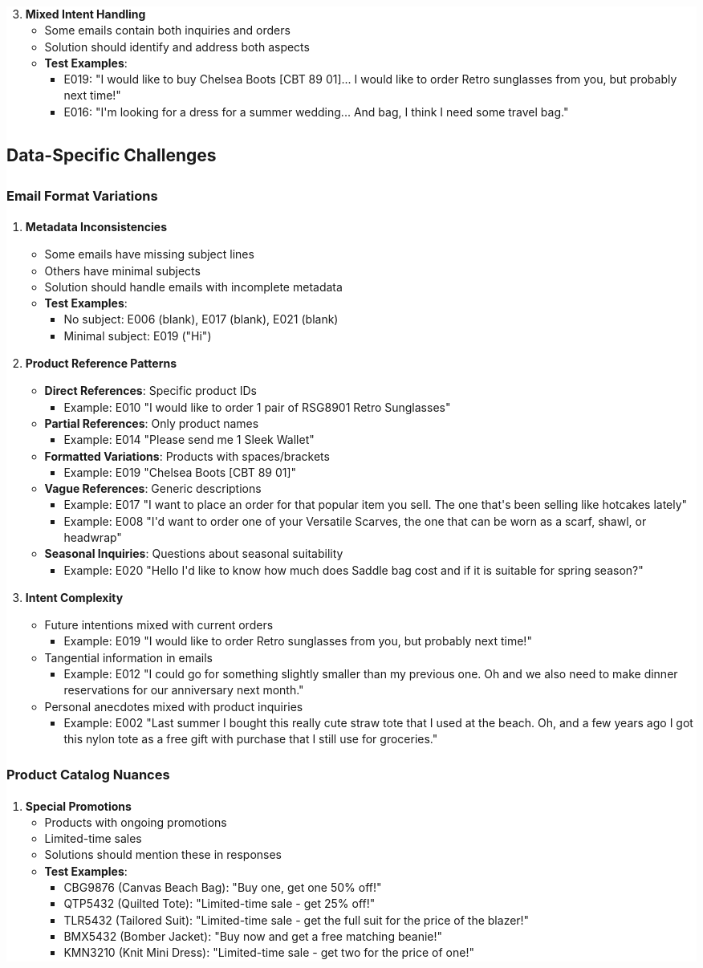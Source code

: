 3. **Mixed Intent Handling**
   - Some emails contain both inquiries and orders
   - Solution should identify and address both aspects
   - **Test Examples**:
     - E019: "I would like to buy Chelsea Boots [CBT 89 01]... I would like to order Retro sunglasses from you, but probably next time!"
     - E016: "I'm looking for a dress for a summer wedding... And bag, I think I need some travel bag."

## Data-Specific Challenges

### Email Format Variations

1. **Metadata Inconsistencies**
   - Some emails have missing subject lines
   - Others have minimal subjects
   - Solution should handle emails with incomplete metadata
   - **Test Examples**:
     - No subject: E006 (blank), E017 (blank), E021 (blank)
     - Minimal subject: E019 ("Hi")

2. **Product Reference Patterns**
   - **Direct References**: Specific product IDs
     - Example: E010 "I would like to order 1 pair of RSG8901 Retro Sunglasses"
   - **Partial References**: Only product names
     - Example: E014 "Please send me 1 Sleek Wallet"
   - **Formatted Variations**: Products with spaces/brackets
     - Example: E019 "Chelsea Boots [CBT 89 01]"
   - **Vague References**: Generic descriptions
     - Example: E017 "I want to place an order for that popular item you sell. The one that's been selling like hotcakes lately"
     - Example: E008 "I'd want to order one of your Versatile Scarves, the one that can be worn as a scarf, shawl, or headwrap"
   - **Seasonal Inquiries**: Questions about seasonal suitability
     - Example: E020 "Hello I'd like to know how much does Saddle bag cost and if it is suitable for spring season?"

3. **Intent Complexity**
   - Future intentions mixed with current orders
     - Example: E019 "I would like to order Retro sunglasses from you, but probably next time!"
   - Tangential information in emails
     - Example: E012 "I could go for something slightly smaller than my previous one. Oh and we also need to make dinner reservations for our anniversary next month."
   - Personal anecdotes mixed with product inquiries
     - Example: E002 "Last summer I bought this really cute straw tote that I used at the beach. Oh, and a few years ago I got this nylon tote as a free gift with purchase that I still use for groceries."

### Product Catalog Nuances

1. **Special Promotions**
   - Products with ongoing promotions
   - Limited-time sales
   - Solutions should mention these in responses
   - **Test Examples**:
     - CBG9876 (Canvas Beach Bag): "Buy one, get one 50% off!"
     - QTP5432 (Quilted Tote): "Limited-time sale - get 25% off!"
     - TLR5432 (Tailored Suit): "Limited-time sale - get the full suit for the price of the blazer!"
     - BMX5432 (Bomber Jacket): "Buy now and get a free matching beanie!"
     - KMN3210 (Knit Mini Dress): "Limited-time sale - get two for the price of one!"

